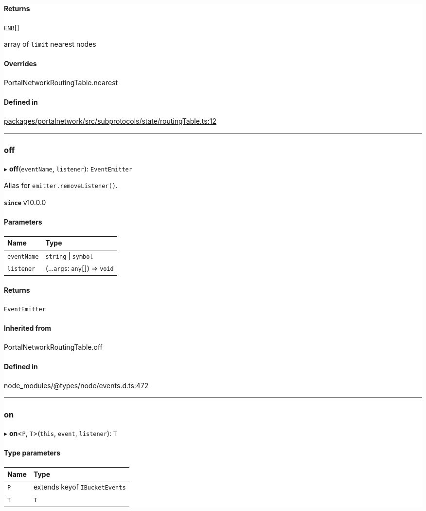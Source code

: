 #### Returns

[`ENR`](ENR.md)[]

array of `limit` nearest nodes

#### Overrides

PortalNetworkRoutingTable.nearest

#### Defined in

[packages/portalnetwork/src/subprotocols/state/routingTable.ts:12](https://github.com/ethereumjs/ultralight/blob/9f385ce/packages/portalnetwork/src/subprotocols/state/routingTable.ts#L12)

___

### off

▸ **off**(`eventName`, `listener`): `EventEmitter`

Alias for `emitter.removeListener()`.

**`since`** v10.0.0

#### Parameters

| Name | Type |
| :------ | :------ |
| `eventName` | `string` \| `symbol` |
| `listener` | (...`args`: `any`[]) => `void` |

#### Returns

`EventEmitter`

#### Inherited from

PortalNetworkRoutingTable.off

#### Defined in

node_modules/@types/node/events.d.ts:472

___

### on

▸ **on**<`P`, `T`\>(`this`, `event`, `listener`): `T`

#### Type parameters

| Name | Type |
| :------ | :------ |
| `P` | extends keyof `IBucketEvents` |
| `T` | `T` |
